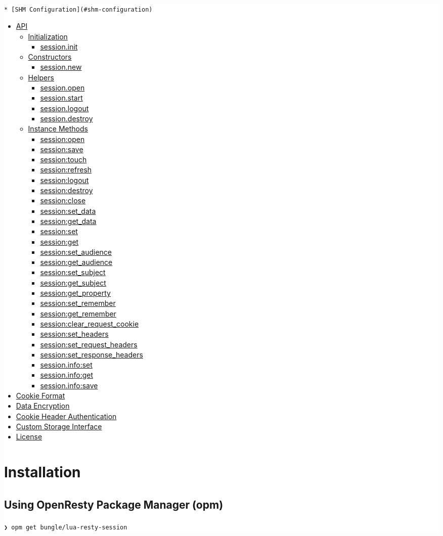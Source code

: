     * [SHM Configuration](#shm-configuration)
* [API](#api)
    * [Initialization](#initialization)
        * [session.init](#sessioninit)
    * [Constructors](#constructors)
        * [session.new](#sessionnew)
    * [Helpers](#helpers)
        * [session.open](#sessionopen)
        * [session.start](#sessionstart)
        * [session.logout](#sessionlogout)
        * [session.destroy](#sessiondestroy)
    * [Instance Methods](#instance-methods)
        * [session:open](#sessionopen-1)
        * [session:save](#sessionsave)
        * [session:touch](#sessiontouch)
        * [session:refresh](#sessionrefresh)
        * [session:logout](#sessionlogout-1)
        * [session:destroy](#sessiondestroy-1)
        * [session:close](#sessionclose)
        * [session:set_data](#sessionset_data)
        * [session:get_data](#sessionget_data)
        * [session:set](#sessionset)
        * [session:get](#sessionget)
        * [session:set_audience](#sessionset_audience)
        * [session:get_audience](#sessionget_audience)
        * [session:set_subject](#sessionset_subject)
        * [session:get_subject](#sessionget_subject)
        * [session:get_property](#sessionget_property)
        * [session:set_remember](#sessionset_remember)
        * [session:get_remember](#sessionget_remember)
        * [session:clear_request_cookie](#sessionclear_request_cookie)
        * [session:set_headers](#sessionset_headers)
        * [session:set_request_headers](#sessionset_request_headers)
        * [session:set_response_headers](#sessionset_response_headers)
        * [session.info:set](#sessioninfoset)
        * [session.info:get](#sessioninfoget)
        * [session.info:save](#sessioninfosave)
* [Cookie Format](#cookie-format)
* [Data Encryption](#data-encryption)
* [Cookie Header Authentication](#cookie-header-authentication)
* [Custom Storage Interface](#custom-storage-interface)
* [License](#license)


# Installation

## Using OpenResty Package Manager (opm)

```bash
❯ opm get bungle/lua-resty-session
```
